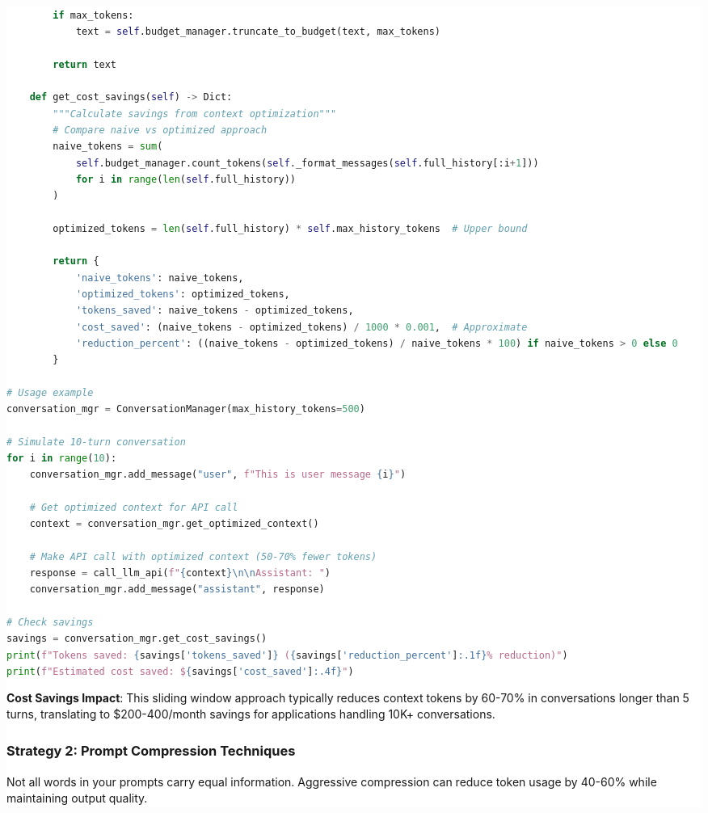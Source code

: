 ```python
        if max_tokens:
            text = self.budget_manager.truncate_to_budget(text, max_tokens)

        return text

    def get_cost_savings(self) -> Dict:
        """Calculate savings from context optimization"""
        # Compare naive vs optimized approach
        naive_tokens = sum(
            self.budget_manager.count_tokens(self._format_messages(self.full_history[:i+1]))
            for i in range(len(self.full_history))
        )

        optimized_tokens = len(self.full_history) * self.max_history_tokens  # Upper bound

        return {
            'naive_tokens': naive_tokens,
            'optimized_tokens': optimized_tokens,
            'tokens_saved': naive_tokens - optimized_tokens,
            'cost_saved': (naive_tokens - optimized_tokens) / 1000 * 0.001,  # Approximate
            'reduction_percent': ((naive_tokens - optimized_tokens) / naive_tokens * 100) if naive_tokens > 0 else 0
        }

# Usage example
conversation_mgr = ConversationManager(max_history_tokens=500)

# Simulate 10-turn conversation
for i in range(10):
    conversation_mgr.add_message("user", f"This is user message {i}")

    # Get optimized context for API call
    context = conversation_mgr.get_optimized_context()

    # Make API call with optimized context (50-70% fewer tokens)
    response = call_llm_api(f"{context}\n\nAssistant: ")
    conversation_mgr.add_message("assistant", response)

# Check savings
savings = conversation_mgr.get_cost_savings()
print(f"Tokens saved: {savings['tokens_saved']} ({savings['reduction_percent']:.1f}% reduction)")
print(f"Estimated cost saved: ${savings['cost_saved']:.4f}")
```

**Cost Savings Impact**: This sliding window approach typically reduces context tokens by 60-70% in conversations longer than 5 turns, translating to $200-400/month savings for applications handling 10K+ conversations.

### Strategy 2: Prompt Compression Techniques

Not all words in your prompts carry equal information. Aggressive compression can reduce token usage by 40-60% while maintaining output quality.
